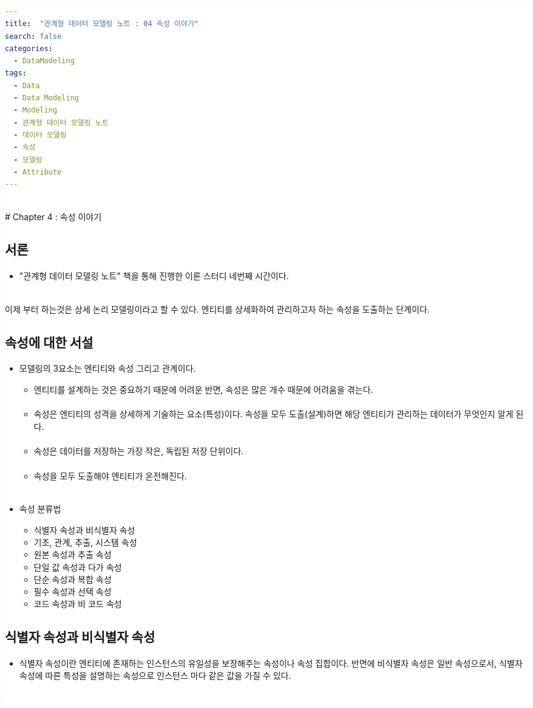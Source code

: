 ```yaml
---
title:  "관계형 데이터 모델링 노트 : 04 속성 이야기"
search: false
categories:
  - DataModeling
tags:
  - Data
  - Data Modeling
  - Modeling
  - 관계형 데이터 모델링 노트
  - 데이터 모델링
  - 속성
  - 모델링
  - Attribute
---
```

<br/>
# Chapter 4 : 속성 이야기

## 서론
  * "관계형 데이터 모델링 노트" 책을 통해 진행한 이론 스터디 네번째 시간이다.
  <br/>
  이제 부터 하는것은 상세 논리 모델링이라고 할 수 있다. 엔티티를 상세화하여 관리하고자 하는 속성을 도출하는 단계이다.
  <br/>

## 속성에 대한 서설
  * 모델링의 3요소는 엔티티와 속성 그리고 관계이다.
    - 엔티티를 설계하는 것은 중요하기 때문에 어려운 반면, 속성은 많은 개수 때문에 어려움을 겪는다.
    <br/>

    - 속성은 엔티티의 성격을 상세하게 기술하는 요소(특성)이다. 속성을 모두 도출(설계)하면 해당 엔티티가 관리하는 데이터가 무엇인지 알게 된다.
    <br/>

    - 속성은 데이터를 저장하는 가장 작은, 독립된 저장 단위이다.
    <br/>

    - 속성을 모두 도출해야 엔티티가 온전해진다.
    <br/>

  * 속성 분류법
    - 식별자 속성과 비식별자 속성
    - 기초, 관계, 추출, 시스템 속성
    - 원본 속성과 추출 속성
    - 단일 값 속성과 다가 속성
    - 단순 속성과 복합 속성
    - 필수 속성과 선택 속성
    - 코드 속성과 비 코드 속성

## 식별자 속성과 비식별자 속성
  * 식별자 속성이란 엔티티에 존재하는 인스턴스의 유일성을 보장해주는 속성이나 속성 집합이다. 반면에 비식별자 속성은 일반 속성으로서, 식별자 속성에 따른 특성을 설명하는 속성으로 인스턴스 마다 같은 값을 가질 수 있다.
  <br/>
